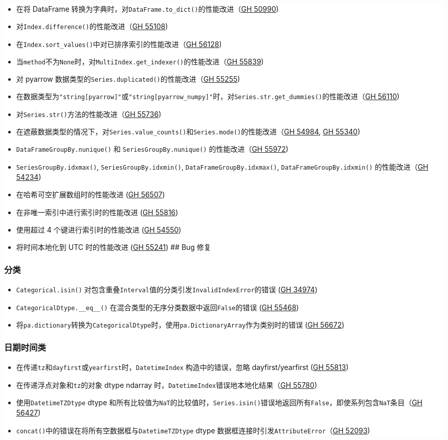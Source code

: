 +   在将 DataFrame 转换为字典时，对`DataFrame.to_dict()`的性能改进（[GH 50990](https://github.com/pandas-dev/pandas/issues/50990))

+   对`Index.difference()`的性能改进（[GH 55108](https://github.com/pandas-dev/pandas/issues/55108))

+   在`Index.sort_values()`中对已排序索引的性能改进（[GH 56128](https://github.com/pandas-dev/pandas/issues/56128))

+   当`method`不为`None`时，对`MultiIndex.get_indexer()`的性能改进（[GH 55839](https://github.com/pandas-dev/pandas/issues/55839))

+   对 pyarrow 数据类型的`Series.duplicated()`的性能改进（[GH 55255](https://github.com/pandas-dev/pandas/issues/55255))

+   在数据类型为`"string[pyarrow]"`或`"string[pyarrow_numpy]"`时，对`Series.str.get_dummies()`的性能改进（[GH 56110](https://github.com/pandas-dev/pandas/issues/56110))

+   对`Series.str()`方法的性能改进（[GH 55736](https://github.com/pandas-dev/pandas/issues/55736))

+   在遮蔽数据类型的情况下，对`Series.value_counts()`和`Series.mode()`的性能改进（[GH 54984](https://github.com/pandas-dev/pandas/issues/54984), [GH 55340](https://github.com/pandas-dev/pandas/issues/55340))

+   `DataFrameGroupBy.nunique()` 和 `SeriesGroupBy.nunique()` 的性能改进（[GH 55972](https://github.com/pandas-dev/pandas/issues/55972))

+   `SeriesGroupBy.idxmax()`, `SeriesGroupBy.idxmin()`, `DataFrameGroupBy.idxmax()`, `DataFrameGroupBy.idxmin()` 的性能改进（[GH 54234](https://github.com/pandas-dev/pandas/issues/54234))

+   在哈希可空扩展数组时的性能改进 ([GH 56507](https://github.com/pandas-dev/pandas/issues/56507))

+   在非唯一索引中进行索引时的性能改进 ([GH 55816](https://github.com/pandas-dev/pandas/issues/55816))

+   使用超过 4 个键进行索引时的性能改进 ([GH 54550](https://github.com/pandas-dev/pandas/issues/54550))

+   将时间本地化到 UTC 时的性能改进 ([GH 55241](https://github.com/pandas-dev/pandas/issues/55241))  ## Bug 修复

### 分类

+   `Categorical.isin()` 对包含重叠`Interval`值的分类引发`InvalidIndexError`的错误 ([GH 34974](https://github.com/pandas-dev/pandas/issues/34974))

+   `CategoricalDtype.__eq__()` 在混合类型的无序分类数据中返回`False`的错误 ([GH 55468](https://github.com/pandas-dev/pandas/issues/55468))

+   将`pa.dictionary`转换为`CategoricalDtype`时，使用`pa.DictionaryArray`作为类别时的错误 ([GH 56672](https://github.com/pandas-dev/pandas/issues/56672))

### 日期时间类

+   在传递`tz`和`dayfirst`或`yearfirst`时，`DatetimeIndex` 构造中的错误，忽略 dayfirst/yearfirst ([GH 55813](https://github.com/pandas-dev/pandas/issues/55813))

+   在传递浮点对象和`tz`的对象 dtype ndarray 时，`DatetimeIndex`错误地本地化结果（[GH 55780](https://github.com/pandas-dev/pandas/issues/55780))

+   使用`DatetimeTZDtype` dtype 和所有比较值为`NaT`的比较值时，`Series.isin()`错误地返回所有`False`，即使系列包含`NaT`条目（[GH 56427](https://github.com/pandas-dev/pandas/issues/56427))

+   `concat()`中的错误在将所有空数据框与`DatetimeTZDtype` dtype 数据框连接时引发`AttributeError`（[GH 52093](https://github.com/pandas-dev/pandas/issues/52093))
